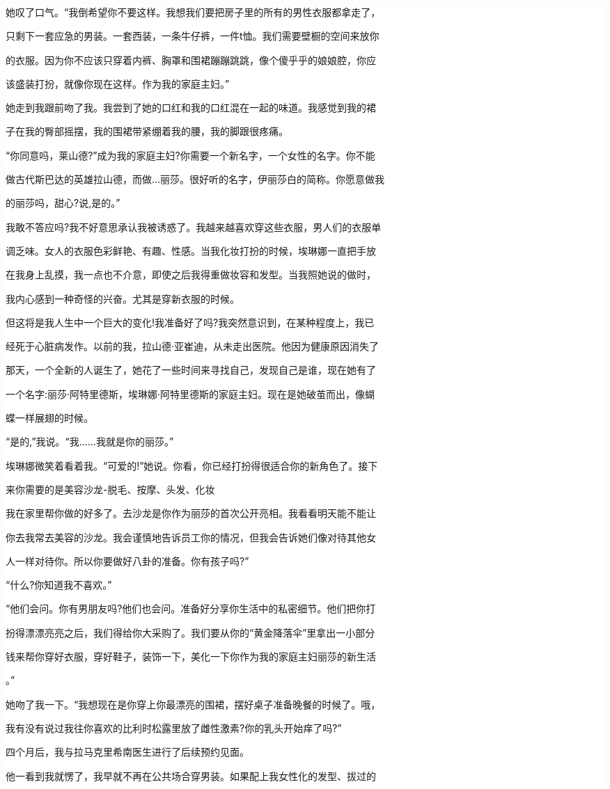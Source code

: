 她叹了口气。“我倒希望你不要这样。我想我们要把房子里的所有的男性衣服都拿走了，

只剩下一套应急的男装。一套西装，一条牛仔裤，一件t恤。我们需要壁橱的空间来放你

的衣服。因为你不应该只穿着内裤、胸罩和围裙蹦蹦跳跳，像个傻乎乎的娘娘腔，你应

该盛装打扮，就像你现在这样。作为我的家庭主妇。”

她走到我跟前吻了我。我尝到了她的口红和我的口红混在一起的味道。我感觉到我的裙

子在我的臀部摇摆，我的围裙带紧绷着我的腰，我的脚跟很疼痛。

“你同意吗，莱山德?”成为我的家庭主妇?你需要一个新名字，一个女性的名字。你不能

做古代斯巴达的英雄拉山德，而做…丽莎。很好听的名字，伊丽莎白的简称。你愿意做我

的丽莎吗，甜心?说,是的。”

我敢不答应吗?我不好意思承认我被诱惑了。我越来越喜欢穿这些衣服，男人们的衣服单

调乏味。女人的衣服色彩鲜艳、有趣、性感。当我化妆打扮的时候，埃琳娜一直把手放

在我身上乱摸，我一点也不介意，即使之后我得重做妆容和发型。当我照她说的做时，

我内心感到一种奇怪的兴奋。尤其是穿新衣服的时候。

但这将是我人生中一个巨大的变化!我准备好了吗?我突然意识到，在某种程度上，我已

经死于心脏病发作。以前的我，拉山德·亚崔迪，从未走出医院。他因为健康原因消失了

那天，一个全新的人诞生了，她花了一些时间来寻找自己，发现自己是谁，现在她有了

一个名字:丽莎·阿特里德斯，埃琳娜·阿特里德斯的家庭主妇。现在是她破茧而出，像蝴

蝶一样展翅的时候。

“是的,”我说。“我……我就是你的丽莎。”

埃琳娜微笑着看着我。“可爱的!”她说。你看，你已经打扮得很适合你的新角色了。接下

来你需要的是美容沙龙-脱毛、按摩、头发、化妆

我在家里帮你做的好多了。去沙龙是你作为丽莎的首次公开亮相。我看看明天能不能让

你去我常去美容的沙龙。我会谨慎地告诉员工你的情况，但我会告诉她们像对待其他女

人一样对待你。所以你要做好八卦的准备。你有孩子吗?”

“什么?你知道我不喜欢。”

“他们会问。你有男朋友吗?他们也会问。准备好分享你生活中的私密细节。他们把你打

扮得漂漂亮亮之后，我们得给你大采购了。我们要从你的“黄金降落伞”里拿出一小部分

钱来帮你穿好衣服，穿好鞋子，装饰一下，美化一下你作为我的家庭主妇丽莎的新生活

。”

她吻了我一下。“我想现在是你穿上你最漂亮的围裙，摆好桌子准备晚餐的时候了。哦，

我有没有说过我往你喜欢的比利时松露里放了雌性激素?你的乳头开始痒了吗?”

四个月后，我与拉马克里希南医生进行了后续预约见面。

他一看到我就愣了，我早就不再在公共场合穿男装。如果配上我女性化的发型、拔过的
